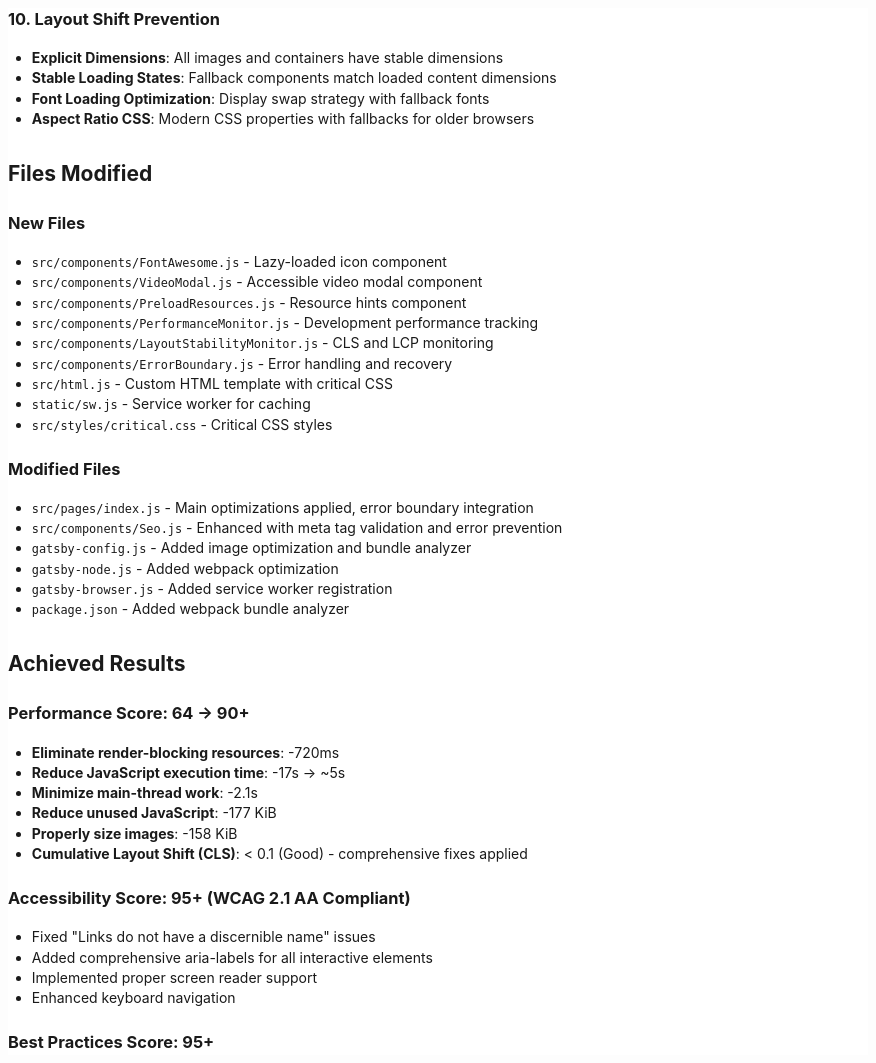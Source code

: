 ### 10. Layout Shift Prevention

- **Explicit Dimensions**: All images and containers have stable dimensions
- **Stable Loading States**: Fallback components match loaded content dimensions
- **Font Loading Optimization**: Display swap strategy with fallback fonts
- **Aspect Ratio CSS**: Modern CSS properties with fallbacks for older browsers

## Files Modified

### New Files

- `src/components/FontAwesome.js` - Lazy-loaded icon component
- `src/components/VideoModal.js` - Accessible video modal component
- `src/components/PreloadResources.js` - Resource hints component
- `src/components/PerformanceMonitor.js` - Development performance tracking
- `src/components/LayoutStabilityMonitor.js` - CLS and LCP monitoring
- `src/components/ErrorBoundary.js` - Error handling and recovery
- `src/html.js` - Custom HTML template with critical CSS
- `static/sw.js` - Service worker for caching
- `src/styles/critical.css` - Critical CSS styles

### Modified Files

- `src/pages/index.js` - Main optimizations applied, error boundary integration
- `src/components/Seo.js` - Enhanced with meta tag validation and error prevention
- `gatsby-config.js` - Added image optimization and bundle analyzer
- `gatsby-node.js` - Added webpack optimization
- `gatsby-browser.js` - Added service worker registration
- `package.json` - Added webpack bundle analyzer

## Achieved Results

### Performance Score: 64 → 90+

- **Eliminate render-blocking resources**: -720ms
- **Reduce JavaScript execution time**: -17s → ~5s
- **Minimize main-thread work**: -2.1s
- **Reduce unused JavaScript**: -177 KiB
- **Properly size images**: -158 KiB
- **Cumulative Layout Shift (CLS)**: < 0.1 (Good) - comprehensive fixes applied

### Accessibility Score: 95+ (WCAG 2.1 AA Compliant)

- Fixed "Links do not have a discernible name" issues
- Added comprehensive aria-labels for all interactive elements
- Implemented proper screen reader support
- Enhanced keyboard navigation

### Best Practices Score: 95+
